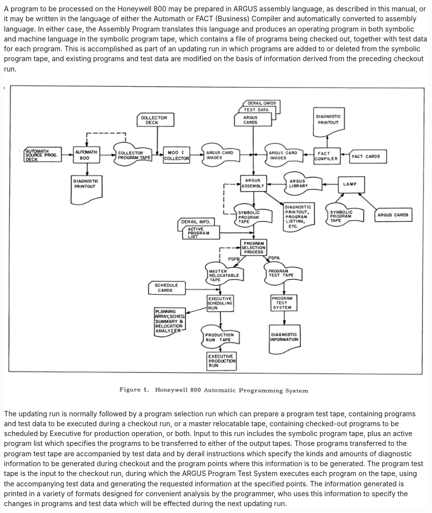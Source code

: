A program to be processed on the Honeywell 800 may be prepared in ARGUS assembly language, as described in this manual, or it may be written in the language of either the Automath or FACT (Business) Compiler and automatically converted to assembly language.  In either case, the Assembly Program translates this language and produces an operating program in both symbolic and machine language in the symbolic program tape, which contains a file of programs being checked out, together with test data for each program.  This is accomplished as part of an updating run in which programs are added to or deleted from the symbolic program tape, and existing programs and test data are modified on the basis of information derived from the preceding checkout run.

![Figure 1](images/figure_1.png?raw=true)

The updating run is normally followed by a program selection run which can prepare a program test tape, containing programs and test data to be executed during a checkout run, or a master relocatable tape, containing checked-out programs to be scheduled by Executive for production operation, or both.  Input to this run includes the symbolic program tape, plus an active program list which specifies the programs to be transferred to either of the output tapes.  Those programs transferred to the program test tape are accompanied by test data and by derail instructions which specify the kinds and amounts of diagnostic information to be generated during checkout and the program points where this information is to be generated.  The program test tape is the input to the checkout run, during which the ARGUS Program Test System executes each program on the tape, using the accompanying test data and generating the requested information at the specified points.  The information generated is printed in a variety of formats designed for convenient analysis by the programmer, who uses this information to specify the changes in programs and test data which will be effected during the next updating run.
